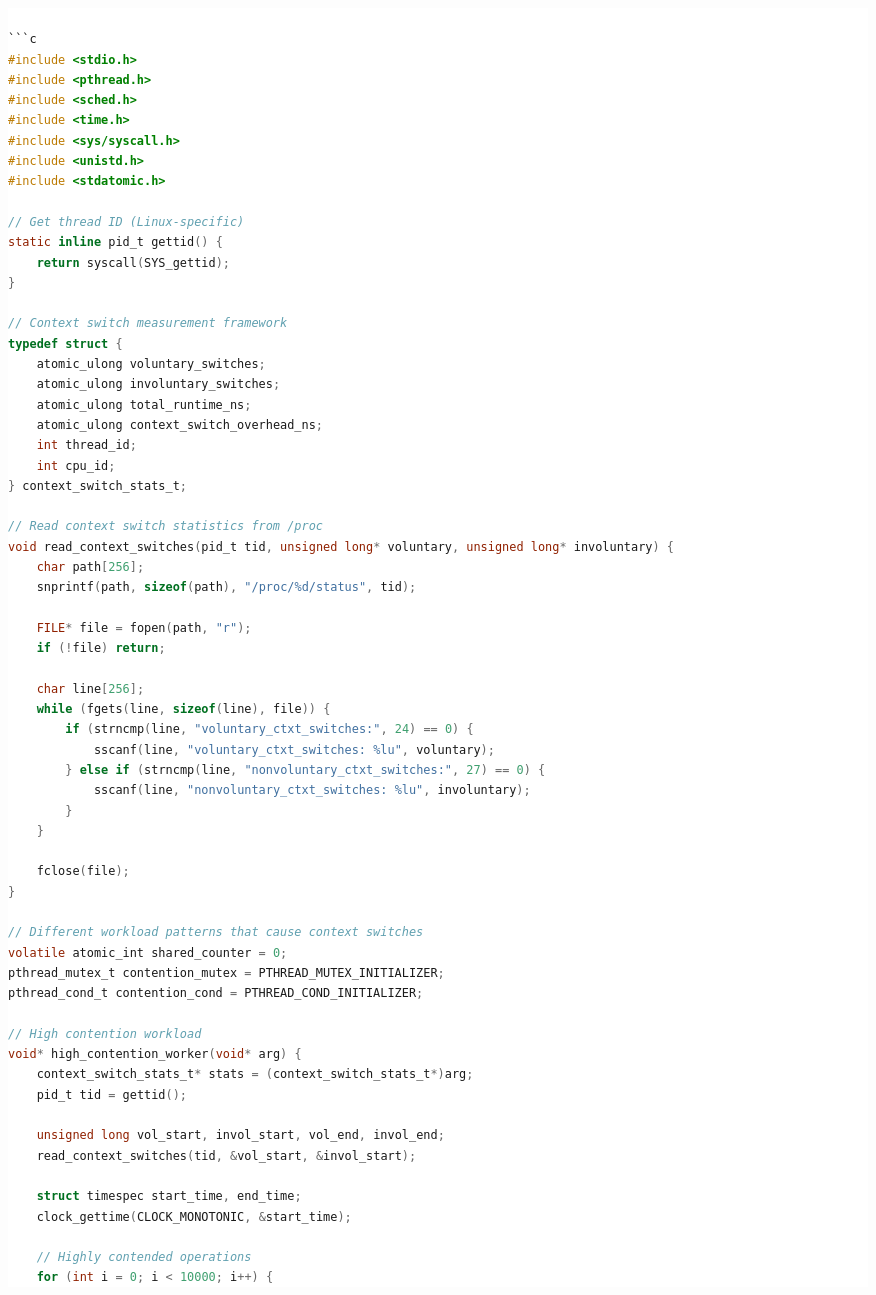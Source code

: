 ```c

```c
#include <stdio.h>
#include <pthread.h>
#include <sched.h>
#include <time.h>
#include <sys/syscall.h>
#include <unistd.h>
#include <stdatomic.h>

// Get thread ID (Linux-specific)
static inline pid_t gettid() {
    return syscall(SYS_gettid);
}

// Context switch measurement framework
typedef struct {
    atomic_ulong voluntary_switches;
    atomic_ulong involuntary_switches;
    atomic_ulong total_runtime_ns;
    atomic_ulong context_switch_overhead_ns;
    int thread_id;
    int cpu_id;
} context_switch_stats_t;

// Read context switch statistics from /proc
void read_context_switches(pid_t tid, unsigned long* voluntary, unsigned long* involuntary) {
    char path[256];
    snprintf(path, sizeof(path), "/proc/%d/status", tid);
    
    FILE* file = fopen(path, "r");
    if (!file) return;
    
    char line[256];
    while (fgets(line, sizeof(line), file)) {
        if (strncmp(line, "voluntary_ctxt_switches:", 24) == 0) {
            sscanf(line, "voluntary_ctxt_switches: %lu", voluntary);
        } else if (strncmp(line, "nonvoluntary_ctxt_switches:", 27) == 0) {
            sscanf(line, "nonvoluntary_ctxt_switches: %lu", involuntary);
        }
    }
    
    fclose(file);
}

// Different workload patterns that cause context switches
volatile atomic_int shared_counter = 0;
pthread_mutex_t contention_mutex = PTHREAD_MUTEX_INITIALIZER;
pthread_cond_t contention_cond = PTHREAD_COND_INITIALIZER;

// High contention workload
void* high_contention_worker(void* arg) {
    context_switch_stats_t* stats = (context_switch_stats_t*)arg;
    pid_t tid = gettid();
    
    unsigned long vol_start, invol_start, vol_end, invol_end;
    read_context_switches(tid, &vol_start, &invol_start);
    
    struct timespec start_time, end_time;
    clock_gettime(CLOCK_MONOTONIC, &start_time);
    
    // Highly contended operations
    for (int i = 0; i < 10000; i++) {
```